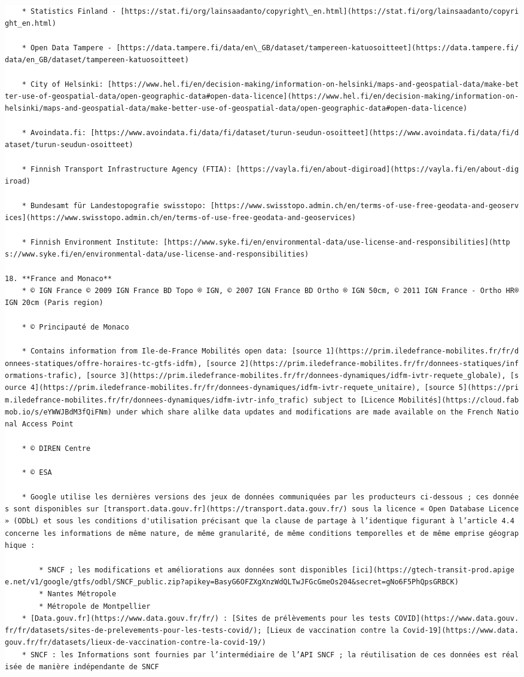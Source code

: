         * Statistics Finland - [https://stat.fi/org/lainsaadanto/copyright\_en.html](https://stat.fi/org/lainsaadanto/copyright_en.html)
            
        * Open Data Tampere - [https://data.tampere.fi/data/en\_GB/dataset/tampereen-katuosoitteet](https://data.tampere.fi/data/en_GB/dataset/tampereen-katuosoitteet)
            
        * City of Helsinki: [https://www.hel.fi/en/decision-making/information-on-helsinki/maps-and-geospatial-data/make-better-use-of-geospatial-data/open-geographic-data#open-data-licence](https://www.hel.fi/en/decision-making/information-on-helsinki/maps-and-geospatial-data/make-better-use-of-geospatial-data/open-geographic-data#open-data-licence)
            
        * Avoindata.fi: [https://www.avoindata.fi/data/fi/dataset/turun-seudun-osoitteet](https://www.avoindata.fi/data/fi/dataset/turun-seudun-osoitteet)
            
        * Finnish Transport Infrastructure Agency (FTIA): [https://vayla.fi/en/about-digiroad](https://vayla.fi/en/about-digiroad)
            
        * Bundesamt für Landestopografie swisstopo: [https://www.swisstopo.admin.ch/en/terms-of-use-free-geodata-and-geoservices](https://www.swisstopo.admin.ch/en/terms-of-use-free-geodata-and-geoservices)
            
        * Finnish Environment Institute: [https://www.syke.fi/en/environmental-data/use-license-and-responsibilities](https://www.syke.fi/en/environmental-data/use-license-and-responsibilities)
            
    18. **France and Monaco**
        * © IGN France © 2009 IGN France BD Topo ® IGN, © 2007 IGN France BD Ortho ® IGN 50cm, © 2011 IGN France - Ortho HR® IGN 20cm (Paris region)
            
        * © Principauté de Monaco
            
        * Contains information from Ile-de-France Mobilités open data: [source 1](https://prim.iledefrance-mobilites.fr/fr/donnees-statiques/offre-horaires-tc-gtfs-idfm), [source 2](https://prim.iledefrance-mobilites.fr/fr/donnees-statiques/informations-trafic), [source 3](https://prim.iledefrance-mobilites.fr/fr/donnees-dynamiques/idfm-ivtr-requete_globale), [source 4](https://prim.iledefrance-mobilites.fr/fr/donnees-dynamiques/idfm-ivtr-requete_unitaire), [source 5](https://prim.iledefrance-mobilites.fr/fr/donnees-dynamiques/idfm-ivtr-info_trafic) subject to [Licence Mobilités](https://cloud.fabmob.io/s/eYWWJBdM3fQiFNm) under which share alilke data updates and modifications are made available on the French National Access Point
            
        * © DIREN Centre
            
        * © ESA
            
        * Google utilise les dernières versions des jeux de données communiquées par les producteurs ci-dessous ; ces données sont disponibles sur [transport.data.gouv.fr](https://transport.data.gouv.fr/) sous la licence « Open Database Licence » (ODbL) et sous les conditions d'utilisation précisant que la clause de partage à l’identique figurant à l’article 4.4 concerne les informations de même nature, de même granularité, de même conditions temporelles et de même emprise géographique :
            
            * SNCF ; les modifications et améliorations aux données sont disponibles [ici](https://gtech-transit-prod.apigee.net/v1/google/gtfs/odbl/SNCF_public.zip?apikey=BasyG6OFZXgXnzWdQLTwJFGcGmeOs204&secret=gNo6F5PhQpsGRBCK)
            * Nantes Métropole
            * Métropole de Montpellier
        * [Data.gouv.fr](https://www.data.gouv.fr/fr/) : [Sites de prélèvements pour les tests COVID](https://www.data.gouv.fr/fr/datasets/sites-de-prelevements-pour-les-tests-covid/); [Lieux de vaccination contre la Covid-19](https://www.data.gouv.fr/fr/datasets/lieux-de-vaccination-contre-la-covid-19/)
        * SNCF : les Informations sont fournies par l’intermédiaire de l’API SNCF ; la réutilisation de ces données est réalisée de manière indépendante de SNCF
            